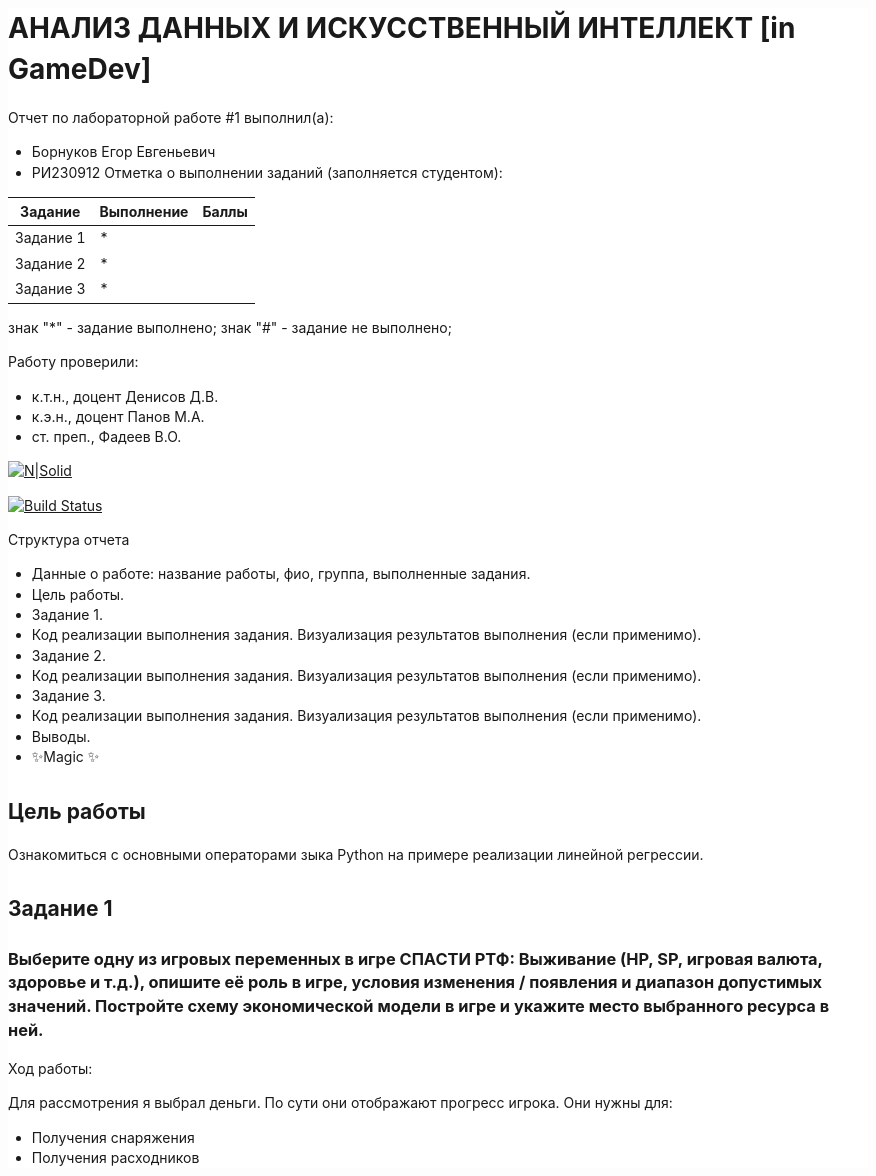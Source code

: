 # АНАЛИЗ ДАННЫХ И ИСКУССТВЕННЫЙ ИНТЕЛЛЕКТ [in GameDev]
Отчет по лабораторной работе #1 выполнил(а):
- Борнуков Егор Евгеньевич
- РИ230912
Отметка о выполнении заданий (заполняется студентом):

| Задание | Выполнение | Баллы |
| ------ | ------ | ------ |
| Задание 1 | * |    |
| Задание 2 | * |    |
| Задание 3 | * |    |

знак "*" - задание выполнено; знак "#" - задание не выполнено;

Работу проверили:
- к.т.н., доцент Денисов Д.В.
- к.э.н., доцент Панов М.А.
- ст. преп., Фадеев В.О.

[![N|Solid](https://cldup.com/dTxpPi9lDf.thumb.png)](https://nodesource.com/products/nsolid)

[![Build Status](https://travis-ci.org/joemccann/dillinger.svg?branch=master)](https://travis-ci.org/joemccann/dillinger)

Структура отчета

- Данные о работе: название работы, фио, группа, выполненные задания.
- Цель работы.
- Задание 1.
- Код реализации выполнения задания. Визуализация результатов выполнения (если применимо).
- Задание 2.
- Код реализации выполнения задания. Визуализация результатов выполнения (если применимо).
- Задание 3.
- Код реализации выполнения задания. Визуализация результатов выполнения (если применимо).
- Выводы.
- ✨Magic ✨

## Цель работы
Ознакомиться с основными операторами зыка Python на примере реализации линейной регрессии.

## Задание 1
### Выберите одну из игровых переменных в игре СПАСТИ РТФ: Выживание (HP, SP, игровая валюта, здоровье и т.д.), опишите её роль в игре, условия изменения / появления и диапазон допустимых значений. Постройте схему экономической модели в игре и укажите место выбранного ресурса в ней.
Ход работы:

Для рассмотрения я выбрал деньги. По сути они отображают прогресс игрока. Они нужны для:
- Получения снаряжения
- Получения расходников
  